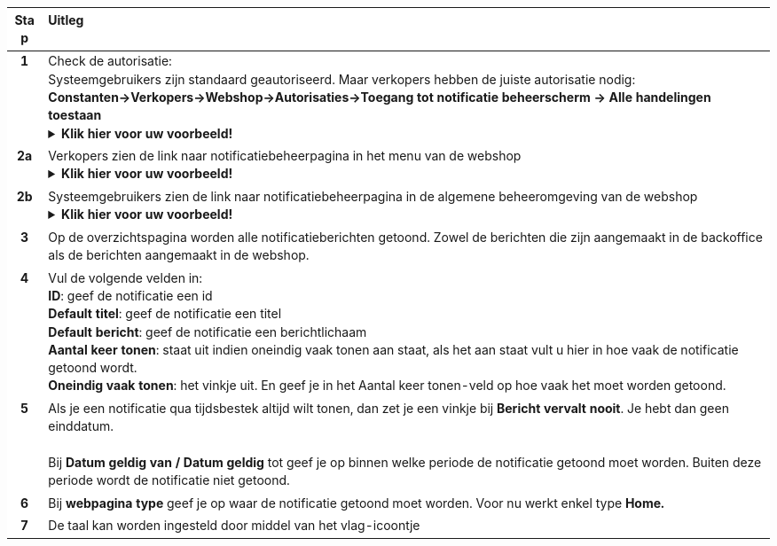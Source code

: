 |Stap|Uitleg|
|:-:|:--|
|**1**|Check de autorisatie: <br>Systeemgebruikers zijn standaard geautoriseerd. Maar verkopers hebben de juiste autorisatie nodig:<br>**Constanten→Verkopers→Webshop→Autorisaties→Toegang tot notificatie beheerscherm → Alle handelingen toestaan** <br><details><summary><b>Klik hier voor uw voorbeeld!</b></summary>![Gebruiker_Autorisatie](https://github.com/user-attachments/assets/0a89b8e7-491d-4b56-aea6-b2a88b35b530)|
|**2a**|Verkopers zien de link naar notificatiebeheerpagina in het menu van de webshop<br><details><summary><b>Klik hier voor uw voorbeeld!</b></summary>![Navigatie_Verkoper](https://github.com/user-attachments/assets/e0f86b16-ebbe-4c59-a17f-713a013a9b9c)|
|**2b**|Systeemgebruikers zien de link naar notificatiebeheerpagina in de algemene beheeromgeving van de webshop<br><details><summary><b>Klik hier voor uw voorbeeld!</b></summary>![navigatie_systeemgebruiker](https://github.com/user-attachments/assets/628de582-0578-49a8-9f06-8a90ac4fcb15)| 
|**3**|Op de overzichtspagina worden alle notificatieberichten getoond. Zowel de berichten die zijn aangemaakt in de backoffice als de berichten aangemaakt in de webshop.| 
|**4**|Vul de volgende velden in:<Br>**ID**: geef de notificatie een id<br>**Default titel**: geef de notificatie een titel<br>**Default bericht**: geef de notificatie een berichtlichaam<br>**Aantal keer tonen**: staat uit indien oneindig vaak tonen aan staat, als het aan staat vult u hier in hoe vaak de notificatie getoond wordt.<br>**Oneindig vaak tonen**: het vinkje uit. En geef je in het Aantal keer tonen-veld op hoe vaak het moet worden getoond.|<details><summary><b>Klik hier voor uw voorbeeld!</b></summary><img src=".Pop-up Chat & Notification Centre NL/image12.png"></details>
|**5**|Als je een notificatie qua tijdsbestek altijd wilt tonen, dan zet je een vinkje bij **Bericht vervalt nooit**. Je hebt dan geen einddatum.<Br><br>Bij **Datum geldig van / Datum geldig** tot geef je op binnen welke periode de notificatie getoond moet worden. Buiten deze periode wordt de notificatie niet getoond.|
|**6**|Bij **webpagina type** geef je op waar de notificatie getoond moet worden. Voor nu werkt enkel type **Home.**|
|**7**|De taal kan worden ingesteld door middel van het vlag-icoontje|